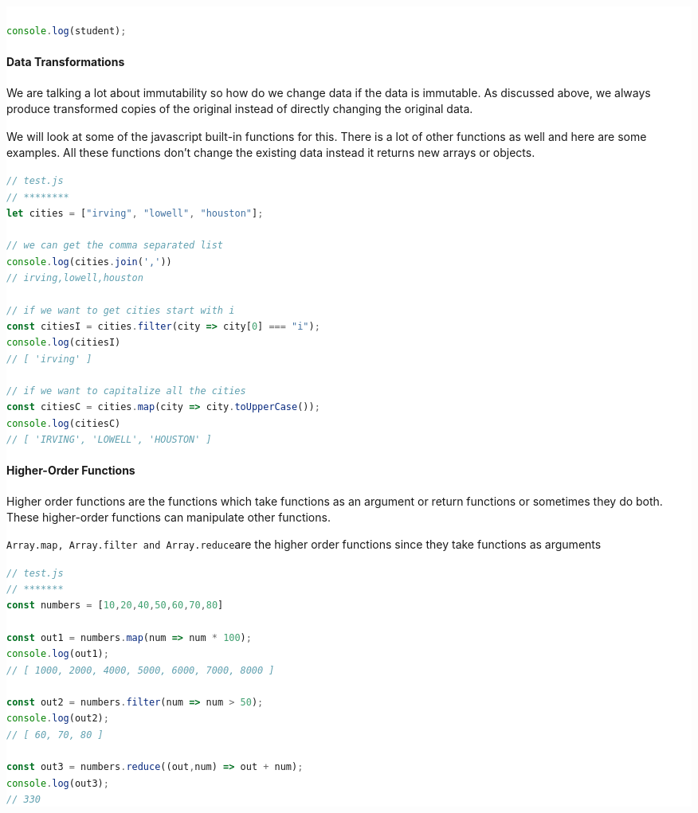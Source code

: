 ```javascript

console.log(student);
```



#### Data Transformations

We are talking a lot about immutability so how do we change data if the data is immutable. As discussed above, we always produce transformed copies of the original instead of directly changing the original data.

We will look at some of the javascript built-in functions for this. There is a lot of other functions as well and here are some examples. All these functions don’t change the existing data instead it returns new arrays or objects.



```javascript
// test.js
// ********
let cities = ["irving", "lowell", "houston"];

// we can get the comma separated list
console.log(cities.join(','))
// irving,lowell,houston

// if we want to get cities start with i
const citiesI = cities.filter(city => city[0] === "i");
console.log(citiesI)
// [ 'irving' ]

// if we want to capitalize all the cities
const citiesC = cities.map(city => city.toUpperCase());
console.log(citiesC)
// [ 'IRVING', 'LOWELL', 'HOUSTON' ]
```



#### **Higher-Order Functions**

Higher order functions are the functions which take functions as an argument or return functions or sometimes they do both. These higher-order functions can manipulate other functions.

`Array.map, Array.filter and Array.reduce`are the higher order functions since they take functions as arguments



```javascript
// test.js
// *******
const numbers = [10,20,40,50,60,70,80]

const out1 = numbers.map(num => num * 100);
console.log(out1);
// [ 1000, 2000, 4000, 5000, 6000, 7000, 8000 ]

const out2 = numbers.filter(num => num > 50);
console.log(out2);
// [ 60, 70, 80 ]

const out3 = numbers.reduce((out,num) => out + num);
console.log(out3);
// 330
```
